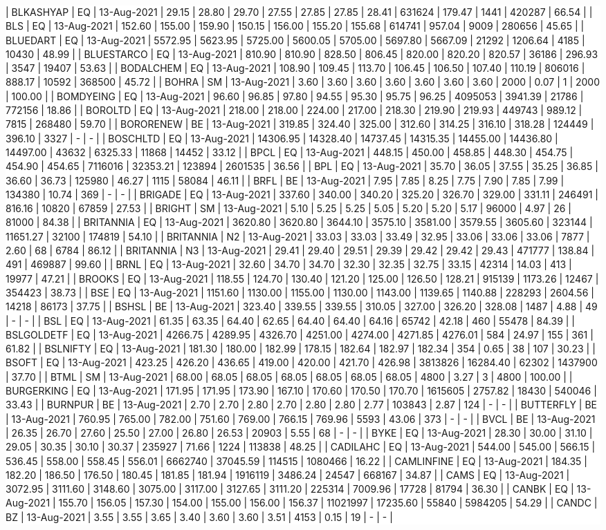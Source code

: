 | BLKASHYAP | EQ | 13-Aug-2021 | 29.15 | 28.80 | 29.70 | 27.55 | 27.85 | 27.85 | 28.41 | 631624 | 179.47 | 1441 | 420287 | 66.54 |
| BLS | EQ | 13-Aug-2021 | 152.60 | 155.00 | 159.90 | 150.15 | 156.00 | 155.20 | 155.68 | 614741 | 957.04 | 9009 | 280656 | 45.65 |
| BLUEDART | EQ | 13-Aug-2021 | 5572.95 | 5623.95 | 5725.00 | 5600.05 | 5705.00 | 5697.80 | 5667.09 | 21292 | 1206.64 | 4185 | 10430 | 48.99 |
| BLUESTARCO | EQ | 13-Aug-2021 | 810.90 | 810.90 | 828.50 | 806.45 | 820.00 | 820.20 | 820.57 | 36186 | 296.93 | 3547 | 19407 | 53.63 |
| BODALCHEM | EQ | 13-Aug-2021 | 108.90 | 109.45 | 113.70 | 106.45 | 106.50 | 107.40 | 110.19 | 806016 | 888.17 | 10592 | 368500 | 45.72 |
| BOHRA | SM | 13-Aug-2021 | 3.60 | 3.60 | 3.60 | 3.60 | 3.60 | 3.60 | 3.60 | 2000 | 0.07 | 1 | 2000 | 100.00 |
| BOMDYEING | EQ | 13-Aug-2021 | 96.60 | 96.85 | 97.80 | 94.55 | 95.30 | 95.75 | 96.25 | 4095053 | 3941.39 | 21786 | 772156 | 18.86 |
| BOROLTD | EQ | 13-Aug-2021 | 218.00 | 218.00 | 224.00 | 217.00 | 218.30 | 219.90 | 219.93 | 449743 | 989.12 | 7815 | 268480 | 59.70 |
| BORORENEW | BE | 13-Aug-2021 | 319.85 | 324.40 | 325.00 | 312.60 | 314.25 | 316.10 | 318.28 | 124449 | 396.10 | 3327 | - | - |
| BOSCHLTD | EQ | 13-Aug-2021 | 14306.95 | 14328.40 | 14737.45 | 14315.35 | 14455.00 | 14436.80 | 14497.00 | 43632 | 6325.33 | 11868 | 14452 | 33.12 |
| BPCL | EQ | 13-Aug-2021 | 448.15 | 450.00 | 458.85 | 448.30 | 454.75 | 454.90 | 454.65 | 7116016 | 32353.21 | 123894 | 2601535 | 36.56 |
| BPL | EQ | 13-Aug-2021 | 35.70 | 36.05 | 37.55 | 35.25 | 36.85 | 36.60 | 36.73 | 125980 | 46.27 | 1115 | 58084 | 46.11 |
| BRFL | BE | 13-Aug-2021 | 7.95 | 7.85 | 8.25 | 7.75 | 7.90 | 7.85 | 7.99 | 134380 | 10.74 | 369 | - | - |
| BRIGADE | EQ | 13-Aug-2021 | 337.60 | 340.00 | 340.20 | 325.20 | 326.70 | 329.00 | 331.11 | 246491 | 816.16 | 10820 | 67859 | 27.53 |
| BRIGHT | SM | 13-Aug-2021 | 5.10 | 5.25 | 5.25 | 5.05 | 5.20 | 5.20 | 5.17 | 96000 | 4.97 | 26 | 81000 | 84.38 |
| BRITANNIA | EQ | 13-Aug-2021 | 3620.80 | 3620.80 | 3644.10 | 3575.10 | 3581.00 | 3579.55 | 3605.60 | 323144 | 11651.27 | 32100 | 174819 | 54.10 |
| BRITANNIA | N2 | 13-Aug-2021 | 33.03 | 33.03 | 33.49 | 32.95 | 33.06 | 33.06 | 33.06 | 7877 | 2.60 | 68 | 6784 | 86.12 |
| BRITANNIA | N3 | 13-Aug-2021 | 29.41 | 29.40 | 29.51 | 29.39 | 29.42 | 29.42 | 29.43 | 471777 | 138.84 | 491 | 469887 | 99.60 |
| BRNL | EQ | 13-Aug-2021 | 32.60 | 34.70 | 34.70 | 32.30 | 32.35 | 32.75 | 33.15 | 42314 | 14.03 | 413 | 19977 | 47.21 |
| BROOKS | EQ | 13-Aug-2021 | 118.55 | 124.70 | 130.40 | 121.20 | 125.00 | 126.50 | 128.21 | 915139 | 1173.26 | 12467 | 354423 | 38.73 |
| BSE | EQ | 13-Aug-2021 | 1151.60 | 1130.00 | 1155.00 | 1130.00 | 1143.00 | 1139.65 | 1140.88 | 228293 | 2604.56 | 14218 | 86173 | 37.75 |
| BSHSL | BE | 13-Aug-2021 | 323.40 | 339.55 | 339.55 | 310.05 | 327.00 | 326.20 | 328.08 | 1487 | 4.88 | 49 | - | - |
| BSL | EQ | 13-Aug-2021 | 61.35 | 63.35 | 64.40 | 62.65 | 64.40 | 64.40 | 64.16 | 65742 | 42.18 | 460 | 55478 | 84.39 |
| BSLGOLDETF | EQ | 13-Aug-2021 | 4266.75 | 4289.95 | 4326.70 | 4251.00 | 4274.00 | 4271.85 | 4276.01 | 584 | 24.97 | 155 | 361 | 61.82 |
| BSLNIFTY | EQ | 13-Aug-2021 | 181.30 | 180.00 | 182.99 | 178.15 | 182.64 | 182.97 | 182.34 | 354 | 0.65 | 38 | 107 | 30.23 |
| BSOFT | EQ | 13-Aug-2021 | 423.25 | 426.20 | 436.65 | 419.00 | 420.00 | 421.70 | 426.98 | 3813826 | 16284.40 | 62302 | 1437900 | 37.70 |
| BTML | SM | 13-Aug-2021 | 68.00 | 68.05 | 68.05 | 68.05 | 68.05 | 68.05 | 68.05 | 4800 | 3.27 | 3 | 4800 | 100.00 |
| BURGERKING | EQ | 13-Aug-2021 | 171.95 | 171.95 | 173.90 | 167.10 | 170.60 | 170.50 | 170.70 | 1615605 | 2757.82 | 18430 | 540046 | 33.43 |
| BURNPUR | BE | 13-Aug-2021 | 2.70 | 2.70 | 2.80 | 2.70 | 2.80 | 2.80 | 2.77 | 103843 | 2.87 | 124 | - | - |
| BUTTERFLY | BE | 13-Aug-2021 | 760.95 | 765.00 | 782.00 | 751.60 | 769.00 | 766.15 | 769.96 | 5593 | 43.06 | 373 | - | - |
| BVCL | BE | 13-Aug-2021 | 26.35 | 26.70 | 27.60 | 25.50 | 27.00 | 26.80 | 26.53 | 20903 | 5.55 | 68 | - | - |
| BYKE | EQ | 13-Aug-2021 | 28.30 | 30.00 | 31.10 | 29.05 | 30.35 | 30.10 | 30.37 | 235927 | 71.66 | 1224 | 113838 | 48.25 |
| CADILAHC | EQ | 13-Aug-2021 | 544.00 | 545.00 | 566.15 | 536.45 | 558.00 | 558.45 | 556.01 | 6662740 | 37045.59 | 114515 | 1080466 | 16.22 |
| CAMLINFINE | EQ | 13-Aug-2021 | 184.35 | 182.20 | 186.50 | 176.50 | 180.45 | 181.85 | 181.94 | 1916119 | 3486.24 | 24547 | 668167 | 34.87 |
| CAMS | EQ | 13-Aug-2021 | 3072.95 | 3111.60 | 3148.60 | 3075.00 | 3117.00 | 3127.65 | 3111.20 | 225314 | 7009.96 | 17728 | 81794 | 36.30 |
| CANBK | EQ | 13-Aug-2021 | 155.70 | 156.05 | 157.30 | 154.00 | 155.00 | 156.00 | 156.37 | 11021997 | 17235.60 | 55840 | 5984205 | 54.29 |
| CANDC | BZ | 13-Aug-2021 | 3.55 | 3.55 | 3.65 | 3.40 | 3.60 | 3.60 | 3.51 | 4153 | 0.15 | 19 | - | - |